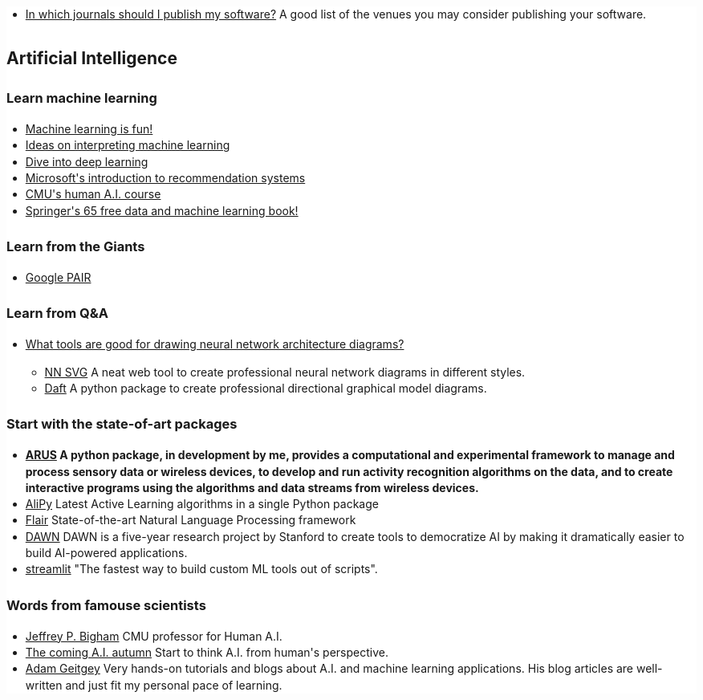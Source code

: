 * [In which journals should I publish my software?](https://www.software.ac.uk/which-journals-should-i-publish-my-software) A good list of the venues you may consider publishing your software.

## Artificial Intelligence

### Learn machine learning

* [Machine learning is fun!](https://www.machinelearningisfun.com/)
* [Ideas on interpreting machine learning](https://www.oreilly.com/ideas/ideas-on-interpreting-machine-learning)
* [Dive into deep learning](https://d2l.ai)
* [Microsoft's introduction to recommendation systems](https://github.com/Microsoft/Recommenders)
* [CMU's human A.I. course](http://www.humanaiclass.org/)
* [Springer's 65 free data and machine learning book!](https://towardsdatascience.com/springer-has-released-65-machine-learning-and-data-books-for-free-961f8181f189)

### Learn from the Giants

* [Google PAIR](https://ai.google/research/teams/brain/pair)

### Learn from Q&A

* [What tools are good for drawing neural network architecture diagrams?](https://www.quora.com/What-tools-are-good-for-drawing-neural-network-architecture-diagrams)

  * [NN SVG](http://alexlenail.me/NN-SVG/index.html) A neat web tool to create professional neural network diagrams in different styles.
  * [Daft](https://docs.daft-pgm.org/en/latest/) A python package to create professional directional graphical model diagrams.

### Start with the state-of-art packages

* **[ARUS](https://qutang.github.io/arus) A python package, in development by me, provides a computational and experimental framework to manage and process sensory data or wireless devices, to develop and run activity recognition algorithms on the data, and to create interactive programs using the algorithms and data streams from wireless devices.**
* [AliPy](https://github.com/NUAA-AL/ALiPy) Latest Active Learning algorithms in a single Python package
* [Flair](https://github.com/zalandoresearch/flair) State-of-the-art Natural Language Processing framework
* [DAWN](https://dawn.cs.stanford.edu/) DAWN is a five-year research project by Stanford to create tools to democratize AI by making it dramatically easier to build AI-powered applications.
* [streamlit](https://streamlit.io/) "The fastest way to build custom ML tools out of scripts".

### Words from famouse scientists

* [Jeffrey P. Bigham](http://jeffreybigham.com) CMU professor for Human A.I.
* [The coming A.I. autumn](http://jeffreybigham.com/blog/2019/the-coming-ai-autumnn.html) Start to think A.I. from human's perspective.
* [Adam Geitgey](https://medium.com/@ageitgey) Very hands-on tutorials and blogs about A.I. and machine learning applications. His blog articles are well-written and just fit my personal pace of learning.
